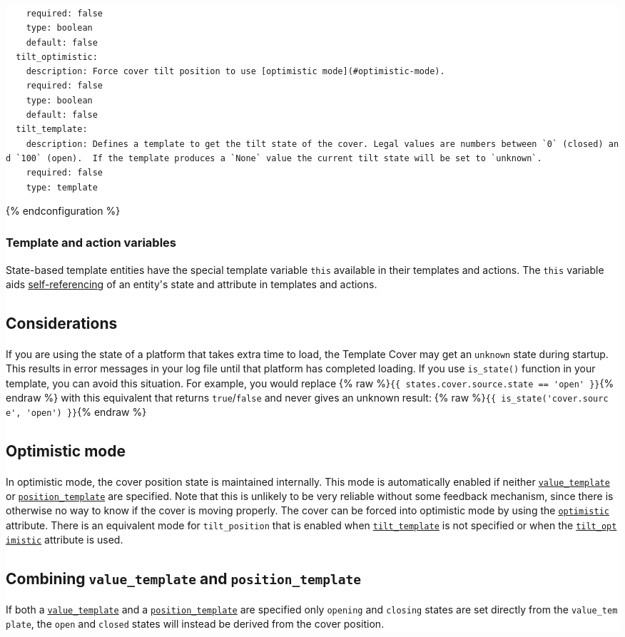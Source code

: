         required: false
        type: boolean
        default: false
      tilt_optimistic:
        description: Force cover tilt position to use [optimistic mode](#optimistic-mode).
        required: false
        type: boolean
        default: false
      tilt_template:
        description: Defines a template to get the tilt state of the cover. Legal values are numbers between `0` (closed) and `100` (open).  If the template produces a `None` value the current tilt state will be set to `unknown`.
        required: false
        type: template
{% endconfiguration %}

### Template and action variables

State-based template entities have the special template variable `this` available in their templates and actions. The `this` variable aids [self-referencing](/integrations/template#self-referencing) of an entity's state and attribute in templates and actions.

## Considerations

If you are using the state of a platform that takes extra time to load, the
Template Cover may get an `unknown` state during startup. This results in error
messages in your log file until that platform has completed loading.
If you use `is_state()` function in your template, you can avoid this situation.
For example, you would replace
{% raw %}`{{ states.cover.source.state == 'open' }}`{% endraw %}
with this equivalent that returns `true`/`false` and never gives an unknown
result:
{% raw %}`{{ is_state('cover.source', 'open') }}`{% endraw %}

## Optimistic mode

In optimistic mode, the cover position state is maintained internally. This mode
is automatically enabled if neither [`value_template`](#value_template) or
[`position_template`](#position_template) are specified. Note that this is
unlikely to be very reliable without some feedback mechanism, since there is
otherwise no way to know if the cover is moving properly. The cover can be
forced into optimistic mode by using the [`optimistic`](#optimistic) attribute.
There is an equivalent mode for `tilt_position` that is enabled when
[`tilt_template`](#tilt_template) is not specified or when the
[`tilt_optimistic`](#tilt_optimistic) attribute is used.

## Combining `value_template` and `position_template`

If both a [`value_template`](#value_template) and a [`position_template`](#position_template) are specified only `opening` and `closing` states are set directly from the `value_template`, the `open` and `closed` states will instead be derived from the cover position.
